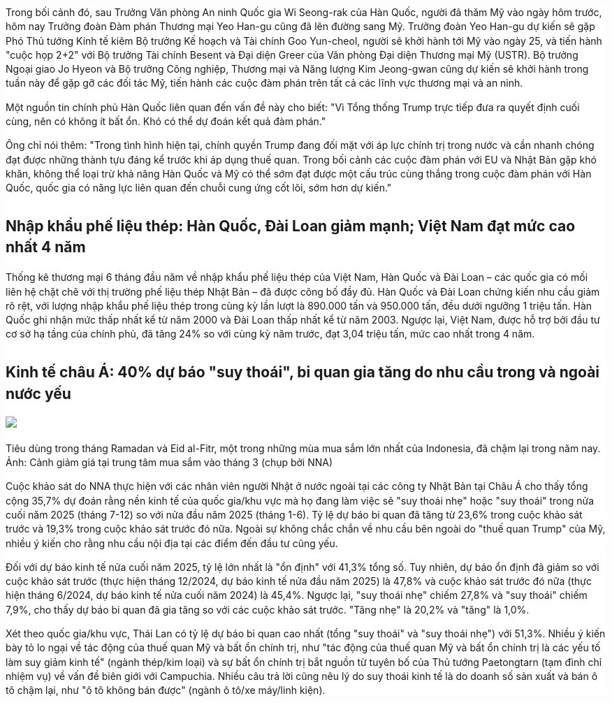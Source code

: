 Trong bối cảnh đó, sau Trưởng Văn phòng An ninh Quốc gia Wi Seong-rak của Hàn Quốc, người đã thăm Mỹ vào ngày hôm trước, hôm nay Trưởng đoàn Đàm phán Thương mại Yeo Han-gu cũng đã lên đường sang Mỹ. Trưởng đoàn Yeo Han-gu dự kiến sẽ gặp Phó Thủ tướng Kinh tế kiêm Bộ trưởng Kế hoạch và Tài chính Goo Yun-cheol, người sẽ khởi hành tới Mỹ vào ngày 25, và tiến hành "cuộc họp 2+2" với Bộ trưởng Tài chính Besent và Đại diện Greer của Văn phòng Đại diện Thương mại Mỹ (USTR). Bộ trưởng Ngoại giao Jo Hyeon và Bộ trưởng Công nghiệp, Thương mại và Năng lượng Kim Jeong-gwan cũng dự kiến sẽ khởi hành trong tuần này để gặp gỡ các đối tác Mỹ, tiến hành các cuộc đàm phán trên tất cả các lĩnh vực thương mại và an ninh.

Một nguồn tin chính phủ Hàn Quốc liên quan đến vấn đề này cho biết: "Vì Tổng thống Trump trực tiếp đưa ra quyết định cuối cùng, nên có không ít bất ổn. Khó có thể dự đoán kết quả đàm phán."

Ông chỉ nói thêm: "Trong tình hình hiện tại, chính quyền Trump đang đối mặt với áp lực chính trị trong nước và cần nhanh chóng đạt được những thành tựu đáng kể trước khi áp dụng thuế quan. Trong bối cảnh các cuộc đàm phán với EU và Nhật Bản gặp khó khăn, không thể loại trừ khả năng Hàn Quốc và Mỹ có thể sớm đạt được một cấu trúc cùng thắng trong cuộc đàm phán với Hàn Quốc, quốc gia có năng lực liên quan đến chuỗi cung ứng cốt lõi, sớm hơn dự kiến."

## Nhập khẩu phế liệu thép: Hàn Quốc, Đài Loan giảm mạnh; Việt Nam đạt mức cao nhất 4 năm

Thống kê thương mại 6 tháng đầu năm về nhập khẩu phế liệu thép của Việt Nam, Hàn Quốc và Đài Loan – các quốc gia có mối liên hệ chặt chẽ với thị trường phế liệu thép Nhật Bản – đã được công bố đầy đủ. Hàn Quốc và Đài Loan chứng kiến nhu cầu giảm rõ rệt, với lượng nhập khẩu phế liệu thép trong cùng kỳ lần lượt là 890.000 tấn và 950.000 tấn, đều dưới ngưỡng 1 triệu tấn. Hàn Quốc ghi nhận mức thấp nhất kể từ năm 2000 và Đài Loan thấp nhất kể từ năm 2003. Ngược lại, Việt Nam, được hỗ trợ bởi đầu tư cơ sở hạ tầng của chính phủ, đã tăng 24% so với cùng kỳ năm trước, đạt 3,04 triệu tấn, mức cao nhất trong 4 năm.

## Kinh tế châu Á: 40% dự báo "suy thoái", bi quan gia tăng do nhu cầu trong và ngoài nước yếu

![](/images/20250722-00000020-nna_kyodo-000-1-view.webp)

Tiêu dùng trong tháng Ramadan và Eid al-Fitr, một trong những mùa mua sắm lớn nhất của Indonesia, đã chậm lại trong năm nay. Ảnh: Cảnh giảm giá tại trung tâm mua sắm vào tháng 3 (chụp bởi NNA)

Cuộc khảo sát do NNA thực hiện với các nhân viên người Nhật ở nước ngoài tại các công ty Nhật Bản tại Châu Á cho thấy tổng cộng 35,7% dự đoán rằng nền kinh tế của quốc gia/khu vực mà họ đang làm việc sẽ "suy thoái nhẹ" hoặc "suy thoái" trong nửa cuối năm 2025 (tháng 7-12) so với nửa đầu năm 2025 (tháng 1-6). Tỷ lệ dự báo bi quan đã tăng từ 23,6% trong cuộc khảo sát trước và 19,3% trong cuộc khảo sát trước đó nữa. Ngoài sự không chắc chắn về nhu cầu bên ngoài do "thuế quan Trump" của Mỹ, nhiều ý kiến cho rằng nhu cầu nội địa tại các điểm đến đầu tư cũng yếu.

Đối với dự báo kinh tế nửa cuối năm 2025, tỷ lệ lớn nhất là "ổn định" với 41,3% tổng số. Tuy nhiên, dự báo ổn định đã giảm so với cuộc khảo sát trước (thực hiện tháng 12/2024, dự báo kinh tế nửa đầu năm 2025) là 47,8% và cuộc khảo sát trước đó nữa (thực hiện tháng 6/2024, dự báo kinh tế nửa cuối năm 2024) là 45,4%. Ngược lại, "suy thoái nhẹ" chiếm 27,8% và "suy thoái" chiếm 7,9%, cho thấy dự báo bi quan đã gia tăng so với các cuộc khảo sát trước. "Tăng nhẹ" là 20,2% và "tăng" là 1,0%.

Xét theo quốc gia/khu vực, Thái Lan có tỷ lệ dự báo bi quan cao nhất (tổng "suy thoái" và "suy thoái nhẹ") với 51,3%. Nhiều ý kiến bày tỏ lo ngại về tác động của thuế quan Mỹ và bất ổn chính trị, như "tác động của thuế quan Mỹ và bất ổn chính trị là các yếu tố làm suy giảm kinh tế" (ngành thép/kim loại) và sự bất ổn chính trị bắt nguồn từ tuyên bố của Thủ tướng Paetongtarn (tạm đình chỉ nhiệm vụ) về vấn đề biên giới với Campuchia. Nhiều câu trả lời cũng nêu lý do suy thoái kinh tế là do doanh số sản xuất và bán ô tô chậm lại, như "ô tô không bán được" (ngành ô tô/xe máy/linh kiện).
